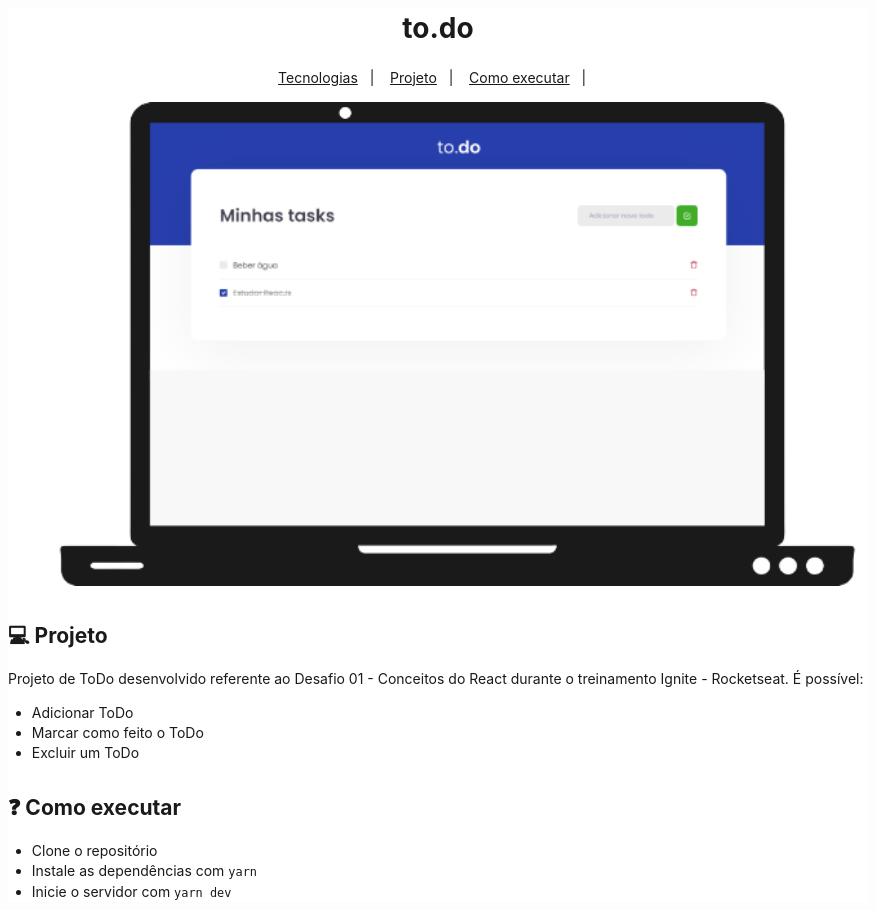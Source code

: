 <h1 align="center">
  to.do
</h1>

<p align="center">
  <a href="#-tecnologias">Tecnologias</a>&nbsp;&nbsp;&nbsp;|&nbsp;&nbsp;&nbsp;
  <a href="#-projeto">Projeto</a>&nbsp;&nbsp;&nbsp;|&nbsp;&nbsp;&nbsp;
  <a href="#-como-executar">Como executar</a>&nbsp;&nbsp;&nbsp;|&nbsp;&nbsp;&nbsp;
</p>


<p align="center">
  <img alt="todo" src="https://github.com/carolferreiradev/01-Ignite-Conceitos-do-React-to.do/blob/master/public/template.png" width="100%">
</p>

## 💻 Projeto

Projeto de ToDo desenvolvido referente ao Desafio 01 - Conceitos do React durante o treinamento Ignite - Rocketseat.
É possível:
* Adicionar ToDo
* Marcar como feito o ToDo
* Excluir um ToDo


## ❓ Como executar

- Clone o repositório
- Instale as dependências com `yarn`
- Inicie o servidor com `yarn dev`
